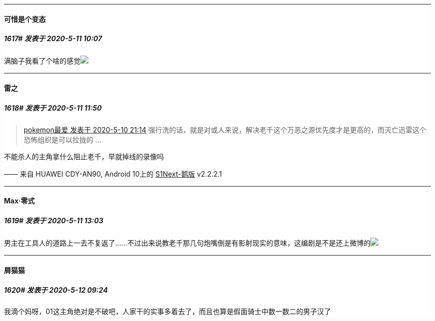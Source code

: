 

-----

####  可惜是个变态  
##### 1617#       发表于 2020-5-11 10:07




满脑子我看了个啥的感觉<img src="https://static.saraba1st.com/image/smiley/face2017/024.png" referrerpolicy="no-referrer">







-----

####  雷之  
##### 1618#       发表于 2020-5-11 11:50



<blockquote><a href="httphttps://bbs.saraba1st.com/2b/forum.php?mod=redirect&amp;goto=findpost&amp;pid=47371327&amp;ptid=1831289" target="_blank">pokemon最爱 发表于 2020-5-10 21:14</a>
强行洗的话，就是对或人来说，解决老千这个万恶之源优先度才是更高的，而灭亡迅雷这个恐怖组织是可以拉拢的 ...</blockquote>
不能杀人的主角拿什么阻止老千，早就掉线的录像吗

—— 来自 HUAWEI CDY-AN90, Android 10上的 [S1Next-鹅版](https://github.com/ykrank/S1-Next/releases) v2.2.2.1







-----

####  Max·零式  
##### 1619#       发表于 2020-5-11 13:03




男主在工具人的道路上一去不复返了……不过出来说教老千那几句炮嘴倒是有影射现实的意味，这编剧是不是还上微博的<img src="https://static.saraba1st.com/image/smiley/face2017/009.gif" referrerpolicy="no-referrer">







-----

####  屑猫猫  
##### 1620#       发表于 2020-5-12 09:24




我滴个妈呀，01这主角绝对是不破吧，人家干的实事多着去了，而且也算是假面骑士中数一数二的男子汉了


